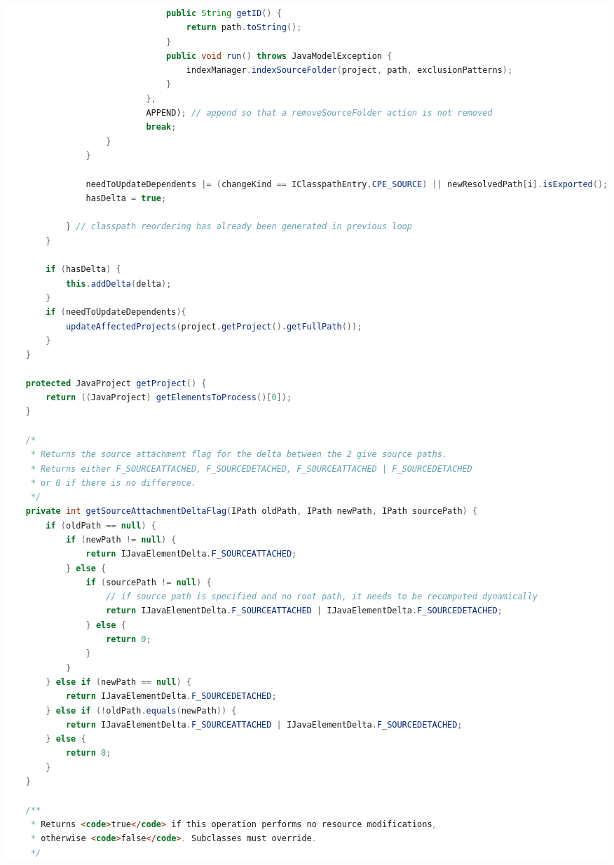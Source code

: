 ```java
								public String getID() {
									return path.toString();
								}
								public void run() throws JavaModelException {
									indexManager.indexSourceFolder(project, path, exclusionPatterns);
								}
							}, 
							APPEND); // append so that a removeSourceFolder action is not removed
							break;
					}
				}
				
				needToUpdateDependents |= (changeKind == IClasspathEntry.CPE_SOURCE) || newResolvedPath[i].isExported();
				hasDelta = true;

			} // classpath reordering has already been generated in previous loop
		}

		if (hasDelta) {
			this.addDelta(delta);
		}
		if (needToUpdateDependents){
			updateAffectedProjects(project.getProject().getFullPath());
		}
	}

	protected JavaProject getProject() {
		return ((JavaProject) getElementsToProcess()[0]);
	}

	/*
	 * Returns the source attachment flag for the delta between the 2 give source paths.
	 * Returns either F_SOURCEATTACHED, F_SOURCEDETACHED, F_SOURCEATTACHED | F_SOURCEDETACHED
	 * or 0 if there is no difference.
	 */
	private int getSourceAttachmentDeltaFlag(IPath oldPath, IPath newPath, IPath sourcePath) {
		if (oldPath == null) {
			if (newPath != null) {
				return IJavaElementDelta.F_SOURCEATTACHED;
			} else {
				if (sourcePath != null) {
					// if source path is specified and no root path, it needs to be recomputed dynamically
					return IJavaElementDelta.F_SOURCEATTACHED | IJavaElementDelta.F_SOURCEDETACHED;
				} else {
					return 0;
				}
			}
		} else if (newPath == null) {
			return IJavaElementDelta.F_SOURCEDETACHED;
		} else if (!oldPath.equals(newPath)) {
			return IJavaElementDelta.F_SOURCEATTACHED | IJavaElementDelta.F_SOURCEDETACHED;
		} else {
			return 0;
		}
	}

	/**
	 * Returns <code>true</code> if this operation performs no resource modifications,
	 * otherwise <code>false</code>. Subclasses must override.
	 */
```